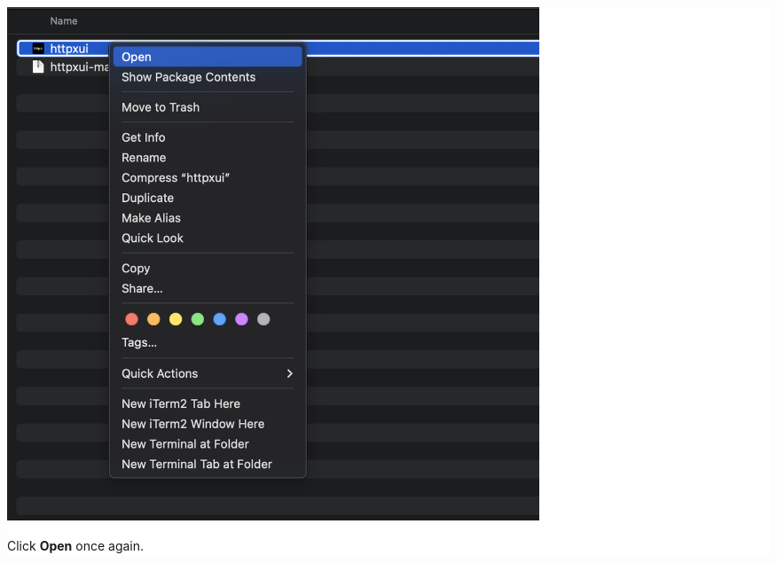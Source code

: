 [<img src="static/macos-httpxui-right-click-open.png" width="600px" alt="Right click open"/>](static/macos-httpxui-right-click-open.png)

Click **Open** once again.
